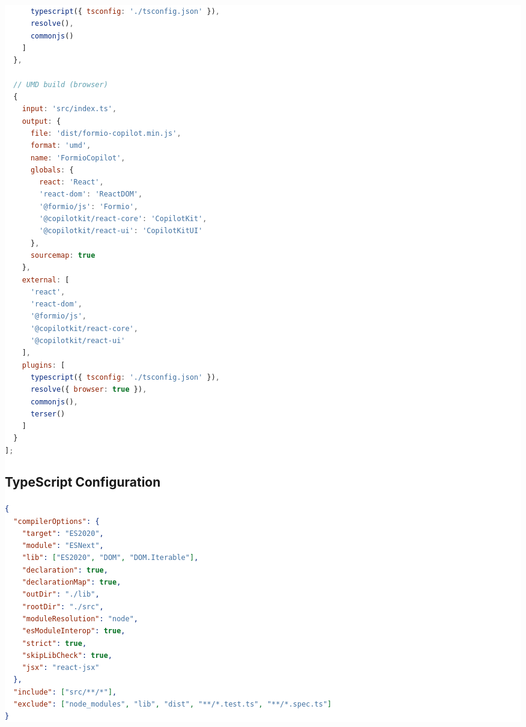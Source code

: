 ```javascript
      typescript({ tsconfig: './tsconfig.json' }),
      resolve(),
      commonjs()
    ]
  },

  // UMD build (browser)
  {
    input: 'src/index.ts',
    output: {
      file: 'dist/formio-copilot.min.js',
      format: 'umd',
      name: 'FormioCopilot',
      globals: {
        react: 'React',
        'react-dom': 'ReactDOM',
        '@formio/js': 'Formio',
        '@copilotkit/react-core': 'CopilotKit',
        '@copilotkit/react-ui': 'CopilotKitUI'
      },
      sourcemap: true
    },
    external: [
      'react',
      'react-dom',
      '@formio/js',
      '@copilotkit/react-core',
      '@copilotkit/react-ui'
    ],
    plugins: [
      typescript({ tsconfig: './tsconfig.json' }),
      resolve({ browser: true }),
      commonjs(),
      terser()
    ]
  }
];
```

## TypeScript Configuration

```json
{
  "compilerOptions": {
    "target": "ES2020",
    "module": "ESNext",
    "lib": ["ES2020", "DOM", "DOM.Iterable"],
    "declaration": true,
    "declarationMap": true,
    "outDir": "./lib",
    "rootDir": "./src",
    "moduleResolution": "node",
    "esModuleInterop": true,
    "strict": true,
    "skipLibCheck": true,
    "jsx": "react-jsx"
  },
  "include": ["src/**/*"],
  "exclude": ["node_modules", "lib", "dist", "**/*.test.ts", "**/*.spec.ts"]
}
```
